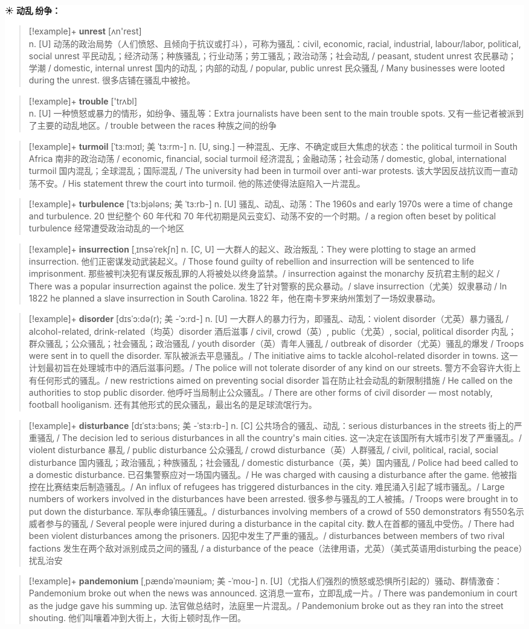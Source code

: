 ☀ <span class="category">**动乱 纷争：**</span>
>[!example]+ <span class="vocabulary">**unrest**</span> [ʌn'rest]  
> <span class="definition">n. [U] 动荡的政治局势（人们愤怒、且倾向于抗议或打斗），可称为骚乱：</span>civil, economic, racial, industrial, labour/labor, political, social unrest 平民动乱；经济动荡；种族骚乱；行业动荡；劳工骚乱；政治动荡；社会动乱 / peasant, student unrest 农民暴动；学潮 / domestic, internal unrest 国内的动乱；内部的动乱 / popular, public unrest 民众骚乱 / Many businesses were looted during the unrest. 很多店铺在骚乱中被抢。

>[!example]+ <span class="vocabulary">**trouble**</span> ['trʌbl]  
> <span class="definition">n. [U] 一种愤怒或暴力的情形，如纷争、骚乱等：</span>Extra journalists have been sent to the main trouble spots. 又有一些记者被派到了主要的动乱地区。/ trouble between the races 种族之间的纷争
           
>[!example]+ <span class="vocabulary">**turmoil**</span> [ˈtɜ:mɔɪl; 美 ˈtɜ:rm-]
> <span class="definition">n. [U, sing.] 一种混乱、无序、不确定或巨大焦虑的状态：</span>the political turmoil in South Africa 南非的政治动荡 / economic, financial, social turmoil 经济混乱；金融动荡；社会动荡 / domestic, global, international turmoil 国内混乱；全球混乱；国际混乱 / The university had been in turmoil over anti-war protests. 该大学因反战抗议而一直动荡不安。/ His statement threw the court into turmoil. 他的陈述使得法庭陷入一片混乱。
           
>[!example]+ <span class="vocabulary">**turbulence**</span> [ˈtɜ:bjələns; 美 ˈtɜ:rb-]
> <span class="definition">n. [U] 骚乱、动乱、动荡：</span>The 1960s and early 1970s were a time of change and turbulence. 20 世纪整个 60 年代和 70 年代初期是风云变幻、动荡不安的一个时期。/ a region often beset by political turbulence 经常遭受政治动乱的一个地区           
           
>[!example]+ <span class="vocabulary">**insurrection**</span> [ˌɪnsəˈrekʃn]
> <span class="definition">n. [C, U] 一大群人的起义、政治叛乱：</span>They were plotting to stage an armed insurrection. 他们正密谋发动武装起义。/ Those found guilty of rebellion and insurrection will be sentenced to life imprisonment. 那些被判决犯有谋反叛乱罪的人将被处以终身监禁。/ insurrection against the monarchy 反抗君主制的起义 / There was a popular insurrection against the police. 发生了针对警察的民众暴动。/ slave insurrection（尤美）奴隶暴动 / In 1822 he planned a slave insurrection in South Carolina. 1822 年，他在南卡罗来纳州策划了一场奴隶暴动。

>[!example]+ <span class="vocabulary">**disorder**</span> [dɪsˈɔ:də(r); 美 -ˈɔ:rd-]
> <span class="definition">n. [U] 一大群人的暴力行为，即骚乱、动乱：</span>violent disorder（尤英）暴力骚乱 / alcohol-related, drink-related（均英）disorder 酒后滋事 / civil, crowd（英）, public（尤英）, social, political disorder 内乱；群众骚乱；公众骚乱；社会骚乱；政治骚乱 / youth disorder（英）青年人骚乱 / outbreak of disorder（尤英）骚乱的爆发 / Troops were sent in to quell the disorder. 军队被派去平息骚乱。/ The initiative aims to tackle alcohol-related disorder in towns. 这一计划最初旨在处理城市中的酒后滋事问题。/ The police will not tolerate disorder of any kind on our streets. 警方不会容许大街上有任何形式的骚乱。/ new restrictions aimed on preventing social disorder 旨在防止社会动乱的新限制措施 / He called on the authorities to stop public disorder. 他呼吁当局制止公众骚乱。/ There are other forms of civil disorder — most notably, football hooliganism. 还有其他形式的民众骚乱，最出名的是足球流氓行为。
           
>[!example]+ <span class="vocabulary">**disturbance**</span> [dɪˈstɜ:bəns; 美 -ˈstɜ:rb-]
> <span class="definition">n. [C] 公共场合的骚乱、动乱：</span>serious disturbances in the streets 街上的严重骚乱 / The decision led to serious disturbances in all the country's main cities. 这一决定在该国所有大城市引发了严重骚乱。/ violent disturbance 暴乱 / public disturbance 公众骚乱 / crowd disturbance（英）人群骚乱 / civil, political, racial, social disturbance 国内骚乱；政治骚乱；种族骚乱；社会骚乱 / domestic disturbance（英，美）国内骚乱 / Police had beed called to a domestic disturbance. 已召集警察应对一场国内骚乱。/ He was charged with causing a disturbance after the game. 他被指控在比赛结束后制造骚乱。/ An influx of refugees has triggered disturbances in the city. 难民涌入引起了城市骚乱。/ Large numbers of workers involved in the disturbances have been arrested. 很多参与骚乱的工人被捕。/ Troops were brought in to put down the disturbance. 军队奉命镇压骚乱。/ disturbances involving members of a crowd of 550 demonstrators 有550名示威者参与的骚乱 / Several people were injured during a disturbance in the capital city. 数人在首都的骚乱中受伤。/ There had been violent disturbances among the prisoners. 囚犯中发生了严重的骚乱。/ disturbances between members of two rival factions 发生在两个敌对派别成员之间的骚乱 / a disturbance of the peace（法律用语，尤英）（美式英语用disturbing the peace）扰乱治安
            
>[!example]+ <span class="vocabulary">**pandemonium**</span> [ˌpændəˈməʊniəm; 美 -ˈmoʊ-]
> <span class="definition">n. [U]（尤指人们强烈的愤怒或恐惧所引起的）骚动、群情激奋：</span>Pandemonium broke out when the news was announced. 这消息一宣布，立即乱成一片。/ There was pandemonium in court as the judge gave his summing up. 法官做总结时，法庭里一片混乱。/ Pandemonium broke out as they ran into the street shouting. 他们叫嚷着冲到大街上，大街上顿时乱作一团。
                      